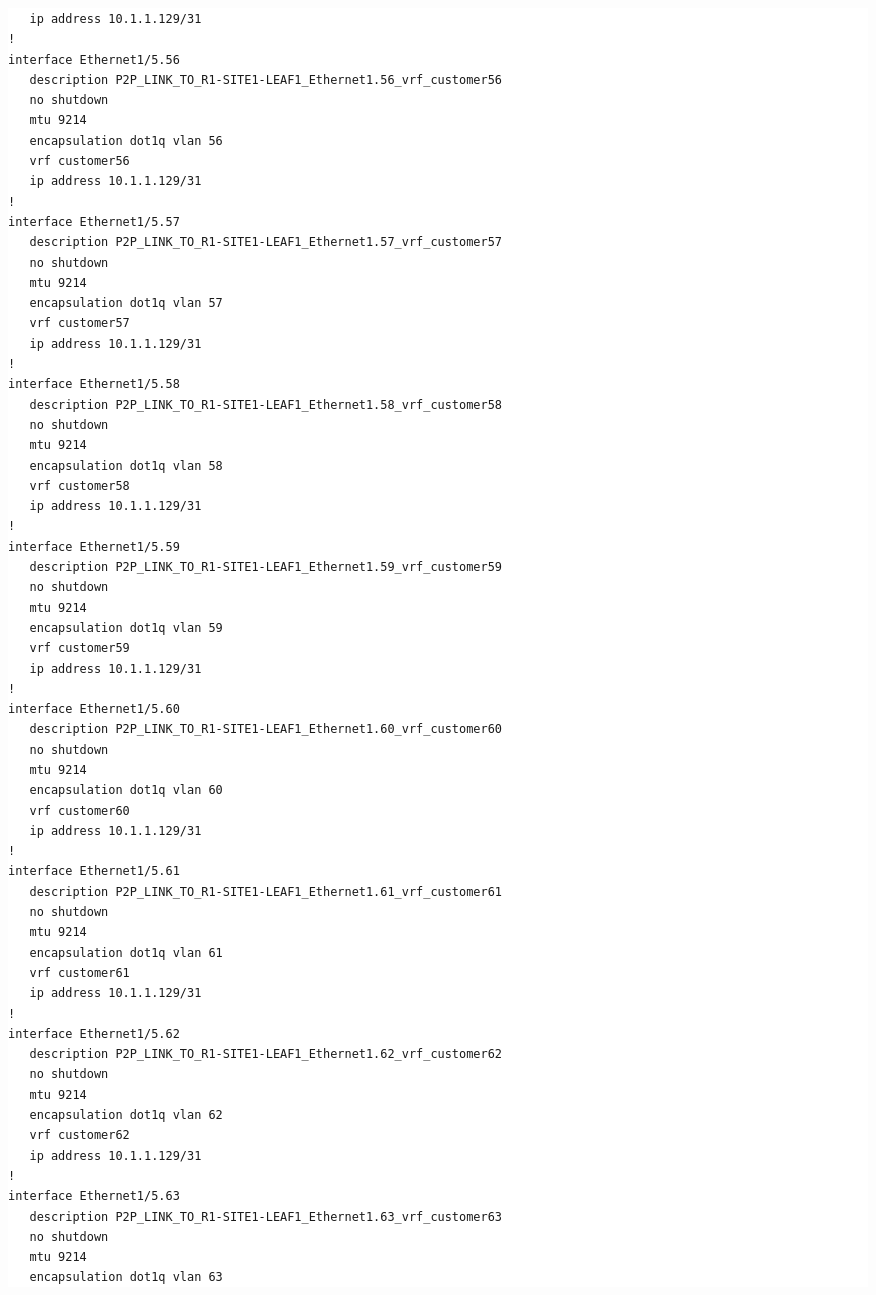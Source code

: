 ```eos
   ip address 10.1.1.129/31
!
interface Ethernet1/5.56
   description P2P_LINK_TO_R1-SITE1-LEAF1_Ethernet1.56_vrf_customer56
   no shutdown
   mtu 9214
   encapsulation dot1q vlan 56
   vrf customer56
   ip address 10.1.1.129/31
!
interface Ethernet1/5.57
   description P2P_LINK_TO_R1-SITE1-LEAF1_Ethernet1.57_vrf_customer57
   no shutdown
   mtu 9214
   encapsulation dot1q vlan 57
   vrf customer57
   ip address 10.1.1.129/31
!
interface Ethernet1/5.58
   description P2P_LINK_TO_R1-SITE1-LEAF1_Ethernet1.58_vrf_customer58
   no shutdown
   mtu 9214
   encapsulation dot1q vlan 58
   vrf customer58
   ip address 10.1.1.129/31
!
interface Ethernet1/5.59
   description P2P_LINK_TO_R1-SITE1-LEAF1_Ethernet1.59_vrf_customer59
   no shutdown
   mtu 9214
   encapsulation dot1q vlan 59
   vrf customer59
   ip address 10.1.1.129/31
!
interface Ethernet1/5.60
   description P2P_LINK_TO_R1-SITE1-LEAF1_Ethernet1.60_vrf_customer60
   no shutdown
   mtu 9214
   encapsulation dot1q vlan 60
   vrf customer60
   ip address 10.1.1.129/31
!
interface Ethernet1/5.61
   description P2P_LINK_TO_R1-SITE1-LEAF1_Ethernet1.61_vrf_customer61
   no shutdown
   mtu 9214
   encapsulation dot1q vlan 61
   vrf customer61
   ip address 10.1.1.129/31
!
interface Ethernet1/5.62
   description P2P_LINK_TO_R1-SITE1-LEAF1_Ethernet1.62_vrf_customer62
   no shutdown
   mtu 9214
   encapsulation dot1q vlan 62
   vrf customer62
   ip address 10.1.1.129/31
!
interface Ethernet1/5.63
   description P2P_LINK_TO_R1-SITE1-LEAF1_Ethernet1.63_vrf_customer63
   no shutdown
   mtu 9214
   encapsulation dot1q vlan 63
```